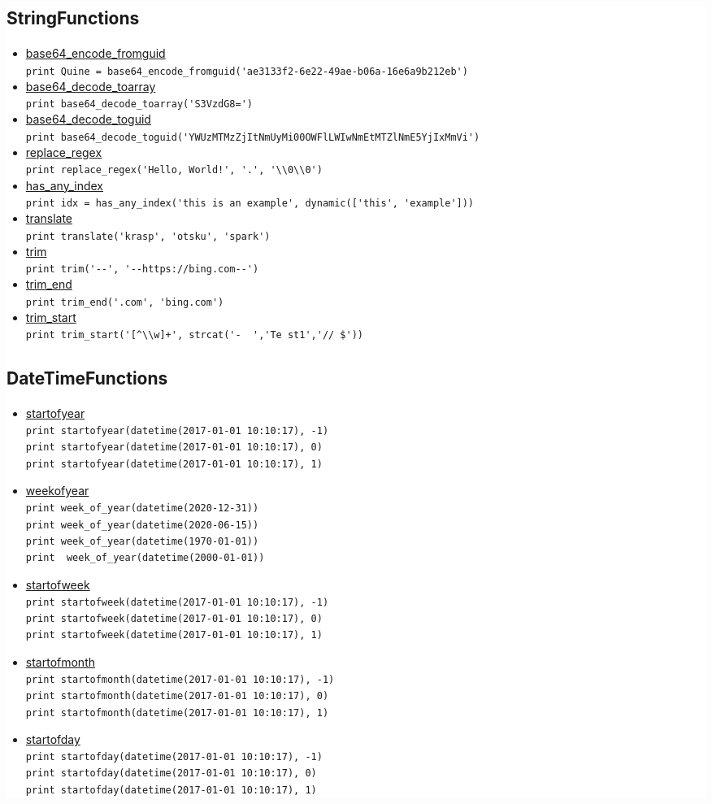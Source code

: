 
## StringFunctions
 
- [base64_encode_fromguid](https://docs.microsoft.com/en-us/azure/data-explorer/kusto/query/base64-encode-fromguid-function)  
`print Quine = base64_encode_fromguid('ae3133f2-6e22-49ae-b06a-16e6a9b212eb')`  
- [base64_decode_toarray](https://docs.microsoft.com/en-us/azure/data-explorer/kusto/query/base64_decode_toarrayfunction)  
`print base64_decode_toarray('S3VzdG8=')`  
- [base64_decode_toguid](https://docs.microsoft.com/en-us/azure/data-explorer/kusto/query/base64-decode-toguid-function)  
`print base64_decode_toguid('YWUzMTMzZjItNmUyMi00OWFlLWIwNmEtMTZlNmE5YjIxMmVi')`  
- [replace_regex](https://docs.microsoft.com/en-us/azure/data-explorer/kusto/query/replace-regex-function)  
`print replace_regex('Hello, World!', '.', '\\0\\0')`  
- [has_any_index](https://docs.microsoft.com/en-us/azure/data-explorer/kusto/query/has-any-index-function)  
`print idx = has_any_index('this is an example', dynamic(['this', 'example']))`
- [translate](https://docs.microsoft.com/en-us/azure/data-explorer/kusto/query/translatefunction)  
`print translate('krasp', 'otsku', 'spark')`  
- [trim](https://docs.microsoft.com/en-us/azure/data-explorer/kusto/query/trimfunction)  
`print trim('--', '--https://bing.com--')`  
- [trim_end](https://docs.microsoft.com/en-us/azure/data-explorer/kusto/query/trimendfunction)  
`print trim_end('.com', 'bing.com')`  
- [trim_start](https://docs.microsoft.com/en-us/azure/data-explorer/kusto/query/trimstartfunction)  
`print trim_start('[^\\w]+', strcat('-  ','Te st1','// $'))`  

## DateTimeFunctions
- [startofyear](https://docs.microsoft.com/en-us/azure/data-explorer/kusto/query/startofyearfunction)  
   `print startofyear(datetime(2017-01-01 10:10:17), -1)`  
   `print startofyear(datetime(2017-01-01 10:10:17), 0)`  
   `print startofyear(datetime(2017-01-01 10:10:17), 1)`  
- [weekofyear](https://docs.microsoft.com/en-us/azure/data-explorer/kusto/query/weekofyearfunction)  
   `print week_of_year(datetime(2020-12-31))`  
   `print week_of_year(datetime(2020-06-15))`  
   `print week_of_year(datetime(1970-01-01))`  
   `print  week_of_year(datetime(2000-01-01))`  

- [startofweek](https://docs.microsoft.com/en-us/azure/data-explorer/kusto/query/startofweekfunction)  
   `print startofweek(datetime(2017-01-01 10:10:17), -1)`  
   `print startofweek(datetime(2017-01-01 10:10:17), 0)`  
   `print startofweek(datetime(2017-01-01 10:10:17), 1)`  

- [startofmonth](https://docs.microsoft.com/en-us/azure/data-explorer/kusto/query/startofmonthfunction)  
   `print startofmonth(datetime(2017-01-01 10:10:17), -1)`  
   `print startofmonth(datetime(2017-01-01 10:10:17), 0)`  
   `print startofmonth(datetime(2017-01-01 10:10:17), 1)`  

- [startofday](https://docs.microsoft.com/en-us/azure/data-explorer/kusto/query/startofdayfunction)  
   `print startofday(datetime(2017-01-01 10:10:17), -1)`  
   `print startofday(datetime(2017-01-01 10:10:17), 0)`  
   `print startofday(datetime(2017-01-01 10:10:17), 1)`  
